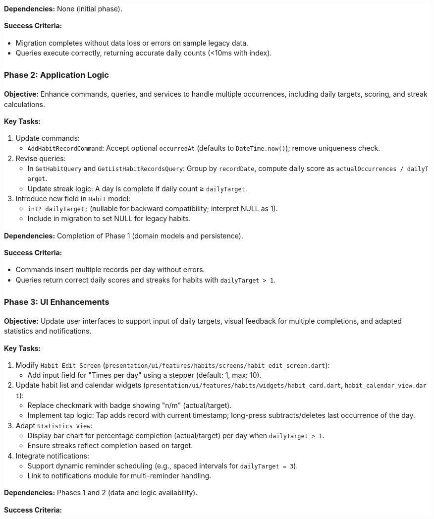 **Dependencies:** None (initial phase).

**Success Criteria:**

- Migration completes without data loss or errors on sample legacy data.
- Queries execute correctly, returning accurate daily counts (<10ms with index).

### Phase 2: Application Logic

**Objective:** Enhance commands, queries, and services to handle multiple occurrences, including daily targets, scoring, and streak calculations.

**Key Tasks:**

1. Update commands:
   - `AddHabitRecordCommand`: Accept optional `occurredAt` (defaults to `DateTime.now()`); remove uniqueness check.
2. Revise queries:
   - In `GetHabitQuery` and `GetListHabitRecordsQuery`: Group by `recordDate`, compute daily score as `actualOccurrences / dailyTarget`.
   - Update streak logic: A day is complete if daily count ≥ `dailyTarget`.
3. Introduce new field in `Habit` model:
   - `int? dailyTarget;` (nullable for backward compatibility; interpret NULL as 1).
   - Include in migration to set NULL for legacy habits.

**Dependencies:** Completion of Phase 1 (domain models and persistence).

**Success Criteria:**

- Commands insert multiple records per day without errors.
- Queries return correct daily scores and streaks for habits with `dailyTarget > 1`.

### Phase 3: UI Enhancements

**Objective:** Update user interfaces to support input of daily targets, visual feedback for multiple completions, and adapted statistics and notifications.

**Key Tasks:**

1. Modify `Habit Edit Screen` (`presentation/ui/features/habits/screens/habit_edit_screen.dart`):
   - Add input field for "Times per day" using a stepper (default: 1, max: 10).
2. Update habit list and calendar widgets (`presentation/ui/features/habits/widgets/habit_card.dart`, `habit_calendar_view.dart`):
   - Replace checkmark with badge showing "n/m" (actual/target).
   - Implement tap logic: Tap adds record with current timestamp; long-press subtracts/deletes last occurrence of the day.
3. Adapt `Statistics View`:
   - Display bar chart for percentage completion (actual/target) per day when `dailyTarget > 1`.
   - Ensure streaks reflect completion based on target.
4. Integrate notifications:
   - Support dynamic reminder scheduling (e.g., spaced intervals for `dailyTarget = 3`).
   - Link to notifications module for multi-reminder handling.

**Dependencies:** Phases 1 and 2 (data and logic availability).

**Success Criteria:**
